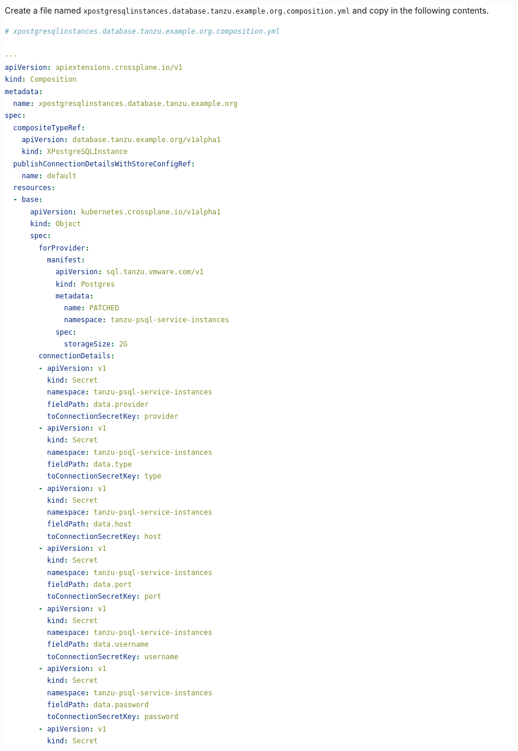 Create a file named `xpostgresqlinstances.database.tanzu.example.org.composition.yml` and copy in the following contents.

```yaml
# xpostgresqlinstances.database.tanzu.example.org.composition.yml

---
apiVersion: apiextensions.crossplane.io/v1
kind: Composition
metadata:
  name: xpostgresqlinstances.database.tanzu.example.org
spec:
  compositeTypeRef:
    apiVersion: database.tanzu.example.org/v1alpha1
    kind: XPostgreSQLInstance
  publishConnectionDetailsWithStoreConfigRef:
    name: default
  resources:
  - base:
      apiVersion: kubernetes.crossplane.io/v1alpha1
      kind: Object
      spec:
        forProvider:
          manifest:
            apiVersion: sql.tanzu.vmware.com/v1
            kind: Postgres
            metadata:
              name: PATCHED
              namespace: tanzu-psql-service-instances
            spec:
              storageSize: 2G
        connectionDetails:
        - apiVersion: v1
          kind: Secret
          namespace: tanzu-psql-service-instances
          fieldPath: data.provider
          toConnectionSecretKey: provider
        - apiVersion: v1
          kind: Secret
          namespace: tanzu-psql-service-instances
          fieldPath: data.type
          toConnectionSecretKey: type
        - apiVersion: v1
          kind: Secret
          namespace: tanzu-psql-service-instances
          fieldPath: data.host
          toConnectionSecretKey: host
        - apiVersion: v1
          kind: Secret
          namespace: tanzu-psql-service-instances
          fieldPath: data.port
          toConnectionSecretKey: port
        - apiVersion: v1
          kind: Secret
          namespace: tanzu-psql-service-instances
          fieldPath: data.username
          toConnectionSecretKey: username
        - apiVersion: v1
          kind: Secret
          namespace: tanzu-psql-service-instances
          fieldPath: data.password
          toConnectionSecretKey: password
        - apiVersion: v1
          kind: Secret
```